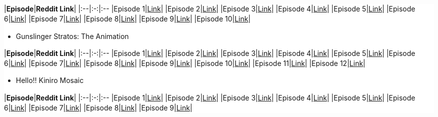 |**Episode**|**Reddit Link**|
|:--|:-:|:--
|Episode 1|[Link](http://redd.it/31z6nt)|
|Episode 2|[Link](http://redd.it/32c0wu)|
|Episode 3|[Link](http://redd.it/334jsm)|
|Episode 4|[Link](http://redd.it/33yzop)|
|Episode 5|[Link](http://redd.it/34pu0l)|
|Episode 6|[Link](http://redd.it/35hovj)|
|Episode 7|[Link](http://redd.it/369ghy)|
|Episode 8|[Link](http://redd.it/373b1a)|
|Episode 9|[Link](http://redd.it/38wpx3)|
|Episode 10|[Link](http://redd.it/39szqe)|

* Gunslinger Stratos: The Animation

|**Episode**|**Reddit Link**|
|:--|:-:|:--
|Episode 1|[Link](http://redd.it/31fmj8)|
|Episode 2|[Link](http://redd.it/328uhv)|
|Episode 3|[Link](http://redd.it/331kgr)|
|Episode 4|[Link](http://redd.it/33u19l)|
|Episode 5|[Link](http://redd.it/34my3c)|
|Episode 6|[Link](http://redd.it/35epm0)|
|Episode 7|[Link](http://redd.it/366hom)|
|Episode 8|[Link](http://redd.it/37051t)|
|Episode 9|[Link](http://redd.it/37v09h)|
|Episode 10|[Link](http://redd.it/38t9x3)|
|Episode 11|[Link](http://redd.it/39pzju)|
|Episode 12|[Link](http://redd.it/3aivwf)|

* Hello!! Kiniro Mosaic

|**Episode**|**Reddit Link**|
|:--|:-:|:--
|Episode 1|[Link](http://redd.it/31j5ed)|
|Episode 2|[Link](http://redd.it/32cef4)|
|Episode 3|[Link](http://redd.it/334z4d)|
|Episode 4|[Link](http://redd.it/33xjwy)|
|Episode 5|[Link](http://redd.it/34q94j)|
|Episode 6|[Link](http://redd.it/35i4bn)|
|Episode 7|[Link](http://redd.it/369vhk)|
|Episode 8|[Link](http://redd.it/373qyg)|
|Episode 9|[Link](http://redd.it/37yzyx)|